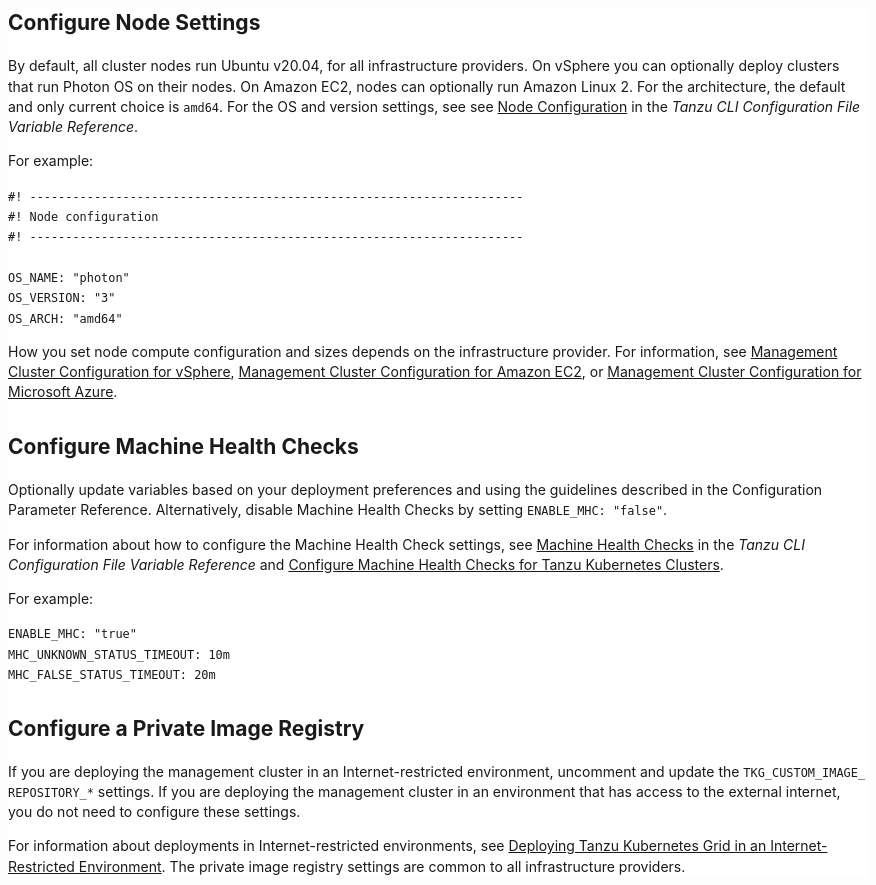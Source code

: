 ## <a id="nodes"></a> Configure Node Settings

By default, all cluster nodes run Ubuntu v20.04, for all infrastructure providers. On vSphere you can optionally deploy clusters that run Photon OS on their nodes. On Amazon EC2, nodes can optionally run Amazon Linux 2. For the architecture, the default and only current choice is `amd64`. For the OS and version settings, see see [Node Configuration](../tanzu-config-reference.md#size) in the *Tanzu CLI Configuration File Variable Reference*.

For example:

```
#! ---------------------------------------------------------------------
#! Node configuration 
#! ---------------------------------------------------------------------

OS_NAME: "photon"
OS_VERSION: "3"
OS_ARCH: "amd64"
```

How you set node compute configuration and sizes depends on the infrastructure provider. For information, see [Management Cluster Configuration for vSphere](config-vsphere.md), [Management Cluster Configuration for Amazon EC2](config-aws.md), or [Management Cluster Configuration for Microsoft Azure](config-azure.md).

## <a id="mhc"></a> Configure Machine Health Checks

Optionally update variables based on your deployment preferences and using the guidelines described in the Configuration Parameter Reference. Alternatively, disable Machine Health Checks by setting `ENABLE_MHC: "false"`.

For information about how to configure the Machine Health Check settings, see [Machine Health Checks](../tanzu-config-reference.md#mhc) in the *Tanzu CLI Configuration File Variable Reference* and [Configure Machine Health Checks for Tanzu Kubernetes Clusters](../cluster-lifecycle/configure-health-checks.md).

For example:

```
ENABLE_MHC: "true"
MHC_UNKNOWN_STATUS_TIMEOUT: 10m
MHC_FALSE_STATUS_TIMEOUT: 20m
```

## <a id="registry"></a> Configure a Private Image Registry

If you are deploying the management cluster in an Internet-restricted environment, uncomment and update the `TKG_CUSTOM_IMAGE_REPOSITORY_*` settings. If you are deploying the management cluster in an environment that has access to the external internet, you do not need to configure these settings.

For information about deployments in Internet-restricted environments, see [Deploying Tanzu Kubernetes Grid in an Internet-Restricted Environment](airgapped-environments.md). The private image registry settings are common to all infrastructure providers.
